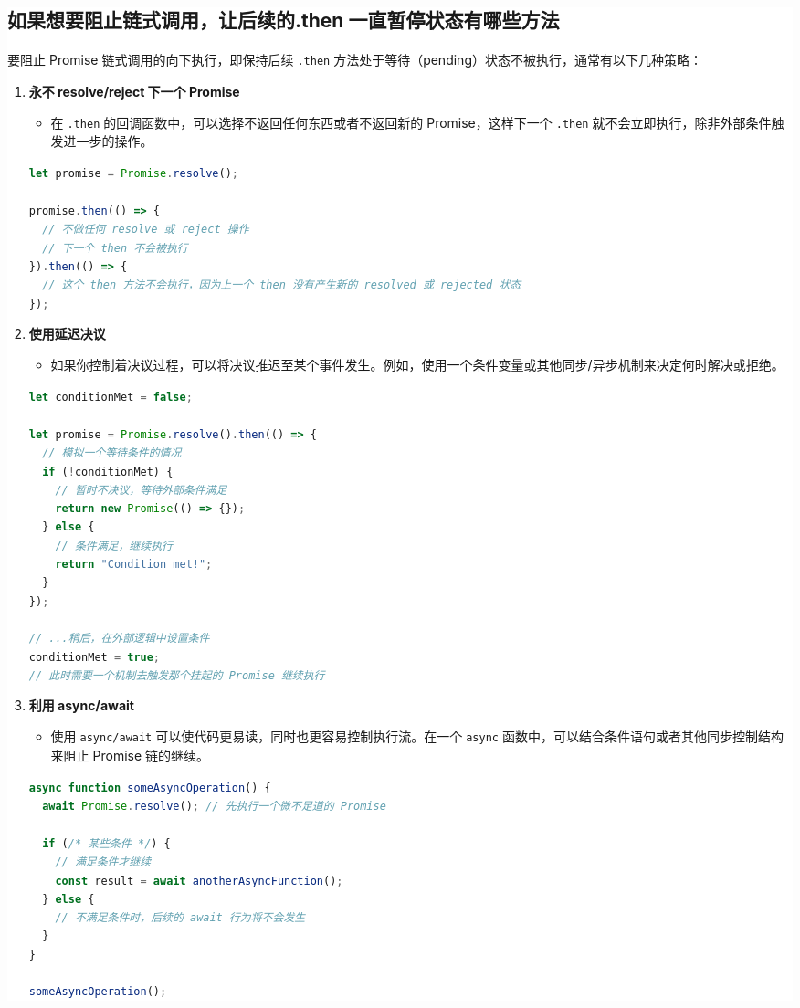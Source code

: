 ## 如果想要阻止链式调用，让后续的.then 一直暂停状态有哪些方法
要阻止 Promise 链式调用的向下执行，即保持后续 `.then` 方法处于等待（pending）状态不被执行，通常有以下几种策略：

1. **永不 resolve/reject 下一个 Promise**
   - 在 `.then` 的回调函数中，可以选择不返回任何东西或者不返回新的 Promise，这样下一个 `.then` 就不会立即执行，除非外部条件触发进一步的操作。

   ```javascript
   let promise = Promise.resolve();

   promise.then(() => {
     // 不做任何 resolve 或 reject 操作
     // 下一个 then 不会被执行
   }).then(() => {
     // 这个 then 方法不会执行，因为上一个 then 没有产生新的 resolved 或 rejected 状态
   });
   ```

2. **使用延迟决议**
   - 如果你控制着决议过程，可以将决议推迟至某个事件发生。例如，使用一个条件变量或其他同步/异步机制来决定何时解决或拒绝。

   ```javascript
   let conditionMet = false;

   let promise = Promise.resolve().then(() => {
     // 模拟一个等待条件的情况
     if (!conditionMet) {
       // 暂时不决议，等待外部条件满足
       return new Promise(() => {});
     } else {
       // 条件满足，继续执行
       return "Condition met!";
     }
   });

   // ...稍后，在外部逻辑中设置条件
   conditionMet = true;
   // 此时需要一个机制去触发那个挂起的 Promise 继续执行
   ```

3. **利用 async/await**
   - 使用 `async/await` 可以使代码更易读，同时也更容易控制执行流。在一个 `async` 函数中，可以结合条件语句或者其他同步控制结构来阻止 Promise 链的继续。

   ```javascript
   async function someAsyncOperation() {
     await Promise.resolve(); // 先执行一个微不足道的 Promise

     if (/* 某些条件 */) {
       // 满足条件才继续
       const result = await anotherAsyncFunction();
     } else {
       // 不满足条件时，后续的 await 行为将不会发生
     }
   }

   someAsyncOperation();
   ```
